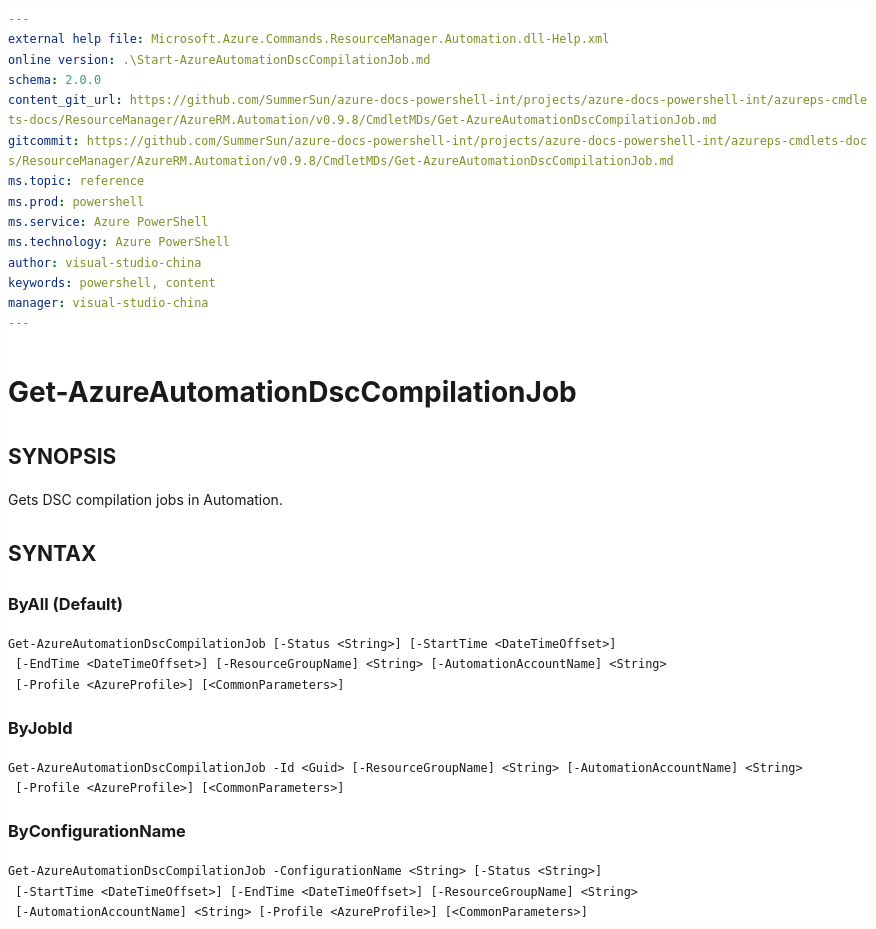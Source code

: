 ```yaml
---
external help file: Microsoft.Azure.Commands.ResourceManager.Automation.dll-Help.xml
online version: .\Start-AzureAutomationDscCompilationJob.md
schema: 2.0.0
content_git_url: https://github.com/SummerSun/azure-docs-powershell-int/projects/azure-docs-powershell-int/azureps-cmdlets-docs/ResourceManager/AzureRM.Automation/v0.9.8/CmdletMDs/Get-AzureAutomationDscCompilationJob.md
gitcommit: https://github.com/SummerSun/azure-docs-powershell-int/projects/azure-docs-powershell-int/azureps-cmdlets-docs/ResourceManager/AzureRM.Automation/v0.9.8/CmdletMDs/Get-AzureAutomationDscCompilationJob.md
ms.topic: reference
ms.prod: powershell
ms.service: Azure PowerShell
ms.technology: Azure PowerShell
author: visual-studio-china
keywords: powershell, content
manager: visual-studio-china
---
```


# Get-AzureAutomationDscCompilationJob

## SYNOPSIS
Gets DSC compilation jobs in Automation.

## SYNTAX

### ByAll (Default)
```
Get-AzureAutomationDscCompilationJob [-Status <String>] [-StartTime <DateTimeOffset>]
 [-EndTime <DateTimeOffset>] [-ResourceGroupName] <String> [-AutomationAccountName] <String>
 [-Profile <AzureProfile>] [<CommonParameters>]
```

### ByJobId
```
Get-AzureAutomationDscCompilationJob -Id <Guid> [-ResourceGroupName] <String> [-AutomationAccountName] <String>
 [-Profile <AzureProfile>] [<CommonParameters>]
```

### ByConfigurationName
```
Get-AzureAutomationDscCompilationJob -ConfigurationName <String> [-Status <String>]
 [-StartTime <DateTimeOffset>] [-EndTime <DateTimeOffset>] [-ResourceGroupName] <String>
 [-AutomationAccountName] <String> [-Profile <AzureProfile>] [<CommonParameters>]
```
